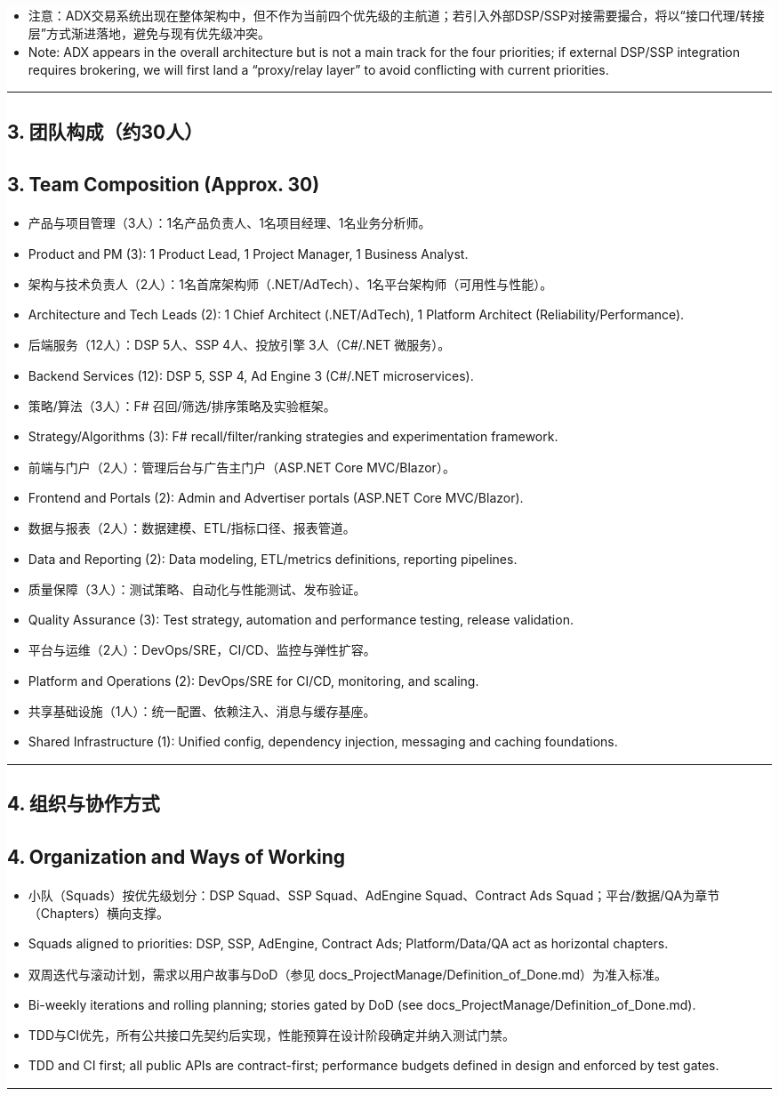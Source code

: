 - 注意：ADX交易系统出现在整体架构中，但不作为当前四个优先级的主航道；若引入外部DSP/SSP对接需要撮合，将以“接口代理/转接层”方式渐进落地，避免与现有优先级冲突。
- Note: ADX appears in the overall architecture but is not a main track for the four priorities; if external DSP/SSP integration requires brokering, we will first land a “proxy/relay layer” to avoid conflicting with current priorities.

---

## 3. 团队构成（约30人）
## 3. Team Composition (Approx. 30)

- 产品与项目管理（3人）：1名产品负责人、1名项目经理、1名业务分析师。
- Product and PM (3): 1 Product Lead, 1 Project Manager, 1 Business Analyst.

- 架构与技术负责人（2人）：1名首席架构师（.NET/AdTech）、1名平台架构师（可用性与性能）。
- Architecture and Tech Leads (2): 1 Chief Architect (.NET/AdTech), 1 Platform Architect (Reliability/Performance).

- 后端服务（12人）：DSP 5人、SSP 4人、投放引擎 3人（C#/.NET 微服务）。
- Backend Services (12): DSP 5, SSP 4, Ad Engine 3 (C#/.NET microservices).

- 策略/算法（3人）：F# 召回/筛选/排序策略及实验框架。
- Strategy/Algorithms (3): F# recall/filter/ranking strategies and experimentation framework.

- 前端与门户（2人）：管理后台与广告主门户（ASP.NET Core MVC/Blazor）。
- Frontend and Portals (2): Admin and Advertiser portals (ASP.NET Core MVC/Blazor).

- 数据与报表（2人）：数据建模、ETL/指标口径、报表管道。
- Data and Reporting (2): Data modeling, ETL/metrics definitions, reporting pipelines.

- 质量保障（3人）：测试策略、自动化与性能测试、发布验证。
- Quality Assurance (3): Test strategy, automation and performance testing, release validation.

- 平台与运维（2人）：DevOps/SRE，CI/CD、监控与弹性扩容。
- Platform and Operations (2): DevOps/SRE for CI/CD, monitoring, and scaling.

- 共享基础设施（1人）：统一配置、依赖注入、消息与缓存基座。
- Shared Infrastructure (1): Unified config, dependency injection, messaging and caching foundations.

---

## 4. 组织与协作方式
## 4. Organization and Ways of Working

- 小队（Squads）按优先级划分：DSP Squad、SSP Squad、AdEngine Squad、Contract Ads Squad；平台/数据/QA为章节（Chapters）横向支撑。
- Squads aligned to priorities: DSP, SSP, AdEngine, Contract Ads; Platform/Data/QA act as horizontal chapters.

- 双周迭代与滚动计划，需求以用户故事与DoD（参见 docs_ProjectManage/Definition_of_Done.md）为准入标准。
- Bi-weekly iterations and rolling planning; stories gated by DoD (see docs_ProjectManage/Definition_of_Done.md).

- TDD与CI优先，所有公共接口先契约后实现，性能预算在设计阶段确定并纳入测试门禁。
- TDD and CI first; all public APIs are contract-first; performance budgets defined in design and enforced by test gates.

---